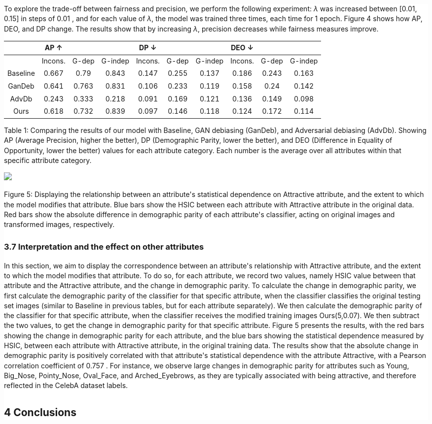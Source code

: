 To explore the trade-off between fairness and precision, we perform the following experiment: $\lambda$ was increased between $[0.01,0.15]$ in steps of 0.01 , and for each value of $\lambda$, the model was trained three times, each time for 1 epoch. Figure 4 shows how AP, DEO, and DP change. The results show that by increasing $\lambda$, precision decreases while fairness measures improve.

|  | AP $\uparrow$ |  |  | DP $\downarrow$ |  |  | DEO $\downarrow$ |  |  |
| :---: | :---: | :---: | :---: | :---: | :---: | :---: | :---: | :---: | :---: |
|  | Incons. | G-dep | G-indep | Incons. | G-dep | G-indep | Incons. | G-dep | G-indep |
| Baseline | 0.667 | 0.79 | 0.843 | 0.147 | 0.255 | 0.137 | 0.186 | 0.243 | 0.163 |
| GanDeb | 0.641 | 0.763 | 0.831 | 0.106 | 0.233 | 0.119 | 0.158 | 0.24 | 0.142 |
| AdvDb | 0.243 | 0.333 | 0.218 | 0.091 | 0.169 | 0.121 | 0.136 | 0.149 | 0.098 |
| Ours | 0.618 | 0.732 | 0.839 | 0.097 | 0.146 | 0.118 | 0.124 | 0.172 | 0.114 |

Table 1: Comparing the results of our model with Baseline, GAN debiasing (GanDeb), and Adversarial debiasing (AdvDb). Showing AP (Average Precision, higher the better), DP (Demographic Parity, lower the better), and DEO (Difference in Equality of Opportunity, lower the better) values for each attribute category. Each number is the average over all attributes within that specific attribute category.

![](https://cdn.mathpix.com/cropped/2024_06_04_0e50f4443c4eaaea4d3bg-10.jpg?height=524&width=782&top_left_y=88&top_left_x=296)

Figure 5: Displaying the relationship between an attribute's statistical dependence on Attractive attribute, and the extent to which the model modifies that attribute. Blue bars show the HSIC between each attribute with Attractive attribute in the original data. Red bars show the absolute difference in demographic parity of each attribute's classifier, acting on original images and transformed images, respectively.

### 3.7 Interpretation and the effect on other attributes

In this section, we aim to display the correspondence between an attribute's relationship with Attractive attribute, and the extent to which the model modifies that attribute. To do so, for each attribute, we record two values, namely HSIC value between that attribute and the Attractive attribute, and the change in demographic parity. To calculate the change in demographic parity, we first calculate the demographic parity of the classifier for that specific attribute, when the classifier classifies the original testing set images (similar to Baseline in previous tables, but for each attribute separately). We then calculate the demographic parity of the classifier for that specific attribute, when the classifier receives the modified training images Ours(5,0.07). We then subtract the two values, to get the change in demographic parity for that specific attribute. Figure 5 presents the results, with the red bars showing the change in demographic parity for each attribute, and the blue bars showing the statistical dependence measured by HSIC, between each attribute with Attractive attribute, in the original training data. The results show that the absolute change in demographic parity is positively correlated with that attribute's statistical dependence with the attribute Attractive, with a Pearson correlation coefficient of 0.757 . For instance, we observe large changes in demographic parity for attributes such as Young, Big_Nose, Pointy_Nose, Oval_Face, and Arched_Eyebrows, as they are typically associated with being attractive, and therefore reflected in the CelebA dataset labels.

## 4 Conclusions


[^0]:    © 2021. The copyright of this document resides with its authors.